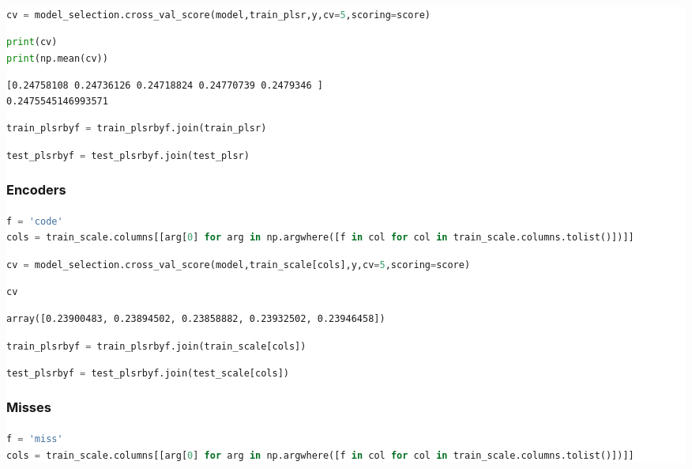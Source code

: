 
```python
cv = model_selection.cross_val_score(model,train_plsr,y,cv=5,scoring=score)
```


```python
print(cv)
print(np.mean(cv))
```

    [0.24758108 0.24736126 0.24718824 0.24770739 0.2479346 ]
    0.2475545146993571



```python
train_plsrbyf = train_plsrbyf.join(train_plsr)
```


```python
test_plsrbyf = test_plsrbyf.join(test_plsr)
```

### Encoders


```python
f = 'code'
cols = train_scale.columns[[arg[0] for arg in np.argwhere([f in col for col in train_scale.columns.tolist()])]]
```


```python
cv = model_selection.cross_val_score(model,train_scale[cols],y,cv=5,scoring=score)
```


```python
cv
```




    array([0.23900483, 0.23894502, 0.23858882, 0.23932502, 0.23946458])




```python
train_plsrbyf = train_plsrbyf.join(train_scale[cols])
```


```python
test_plsrbyf = test_plsrbyf.join(test_scale[cols])
```

### Misses


```python
f = 'miss'
cols = train_scale.columns[[arg[0] for arg in np.argwhere([f in col for col in train_scale.columns.tolist()])]]
```
